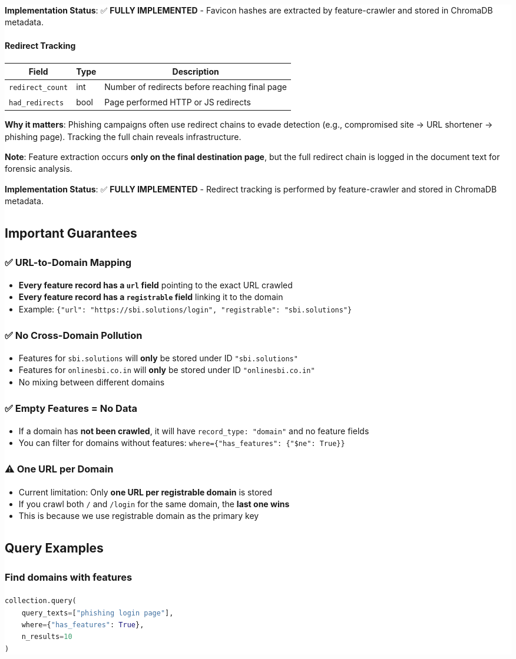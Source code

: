 **Implementation Status**: ✅ **FULLY IMPLEMENTED** - Favicon hashes are extracted by feature-crawler and stored in ChromaDB metadata.

#### Redirect Tracking
| Field | Type | Description |
|-------|------|-------------|
| `redirect_count` | int | Number of redirects before reaching final page |
| `had_redirects` | bool | Page performed HTTP or JS redirects |

**Why it matters**: Phishing campaigns often use redirect chains to evade detection (e.g., compromised site → URL shortener → phishing page). Tracking the full chain reveals infrastructure.

**Note**: Feature extraction occurs **only on the final destination page**, but the full redirect chain is logged in the document text for forensic analysis.

**Implementation Status**: ✅ **FULLY IMPLEMENTED** - Redirect tracking is performed by feature-crawler and stored in ChromaDB metadata.

## Important Guarantees

### ✅ URL-to-Domain Mapping
- **Every feature record has a `url` field** pointing to the exact URL crawled
- **Every feature record has a `registrable` field** linking it to the domain
- Example: `{"url": "https://sbi.solutions/login", "registrable": "sbi.solutions"}`

### ✅ No Cross-Domain Pollution
- Features for `sbi.solutions` will **only** be stored under ID `"sbi.solutions"`
- Features for `onlinesbi.co.in` will **only** be stored under ID `"onlinesbi.co.in"`
- No mixing between different domains

### ✅ Empty Features = No Data
- If a domain has **not been crawled**, it will have `record_type: "domain"` and no feature fields
- You can filter for domains without features: `where={"has_features": {"$ne": True}}`

### ⚠️ One URL per Domain
- Current limitation: Only **one URL per registrable domain** is stored
- If you crawl both `/` and `/login` for the same domain, the **last one wins**
- This is because we use registrable domain as the primary key

## Query Examples

### Find domains with features
```python
collection.query(
    query_texts=["phishing login page"],
    where={"has_features": True},
    n_results=10
)
```
